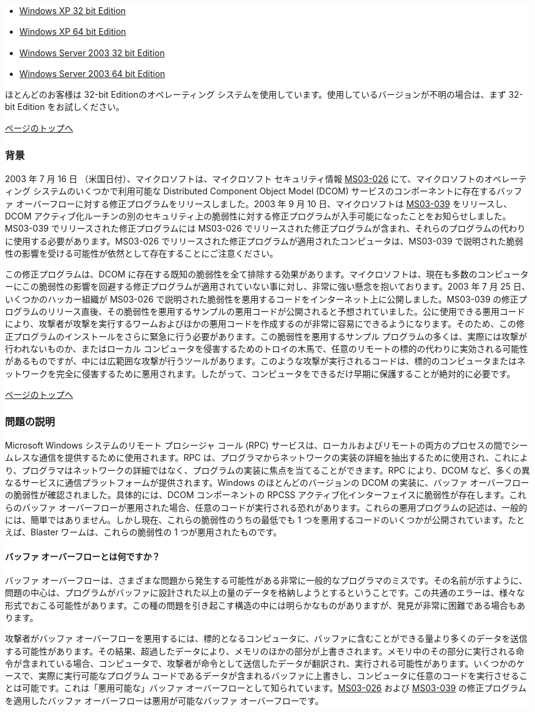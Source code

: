 -   [Windows XP 32 bit Edition](http://www.microsoft.com/downloads/details.aspx?familyid=5fa055ae-a1ba-4d4a-b424-95d32cfc8cba&displaylang=ja)

-   [Windows XP 64 bit Edition](http://www.microsoft.com/downloads/details.aspx?familyid=50e4fb51-4e15-4a34-9dc3-7053ec206d65&displaylang=ja)

-   [Windows Server 2003 32 bit Edition](http://www.microsoft.com/downloads/details.aspx?familyid=51184d09-4f7e-4f7b-87a4-c208e9ba4787&displaylang=ja)

-   [Windows Server 2003 64 bit Edition](http://www.microsoft.com/downloads/details.aspx?familyid=80ab25b3-e387-441f-9b6d-84106f66059b&displaylang=ja)

ほとんどのお客様は 32-bit Editionのオペレーティング システムを使用しています。使用しているバージョンが不明の場合は、まず 32-bit Edition をお試しください。

[](#mainsection)[ページのトップへ](#mainsection)

### 背景

2003 年 7 月 16 日 （米国日付）、マイクロソフトは、マイクロソフト セキュリティ情報 [MS03-026](http://www.microsoft.com/japan/technet/security/bulletin/ms03-026.mspx) にて、マイクロソフトのオペレーティング システムのいくつかで利用可能な Distributed Component Object Model (DCOM) サービスのコンポーネントに存在するバッファ オーバーフローに対する修正プログラムをリリースしました。2003 年 9 月 10 日、マイクロソフトは [MS03-039](http://www.microsoft.com/japan/technet/security/bulletin/ms03-039.mspx) をリリースし、DCOM アクティブ化ルーチンの別のセキュリティ上の脆弱性に対する修正プログラムが入手可能になったことをお知らせしました。MS03-039 でリリースされた修正プログラムには MS03-026 でリリースされた修正プログラムが含まれ、それらのプログラムの代わりに使用する必要があります。MS03-026 でリリースされた修正プログラムが適用されたコンピュータは、MS03-039 で説明された脆弱性の影響を受ける可能性が依然として存在することにご注意ください。

この修正プログラムは、DCOM に存在する既知の脆弱性を全て排除する効果があります。マイクロソフトは、現在も多数のコンピューターにこの脆弱性の影響を回避する修正プログラムが適用されていない事に対し、非常に強い懸念を抱いております。2003 年 7 月 25 日、いくつかのハッカー組織が MS03-026 で説明された脆弱性を悪用するコードをインターネット上に公開しました。MS03-039 の修正プログラムのリリース直後、その脆弱性を悪用するサンプルの悪用コードが公開されると予想されていました。公に使用できる悪用コードにより、攻撃者が攻撃を実行するワームおよびほかの悪用コードを作成するのが非常に容易にできるようになります。そのため、この修正プログラムのインストールをさらに緊急に行う必要があります。この脆弱性を悪用するサンプル プログラムの多くは、実際には攻撃が行われないものか、またはローカル コンピュータを侵害するためのトロイの木馬で、任意のリモートの標的の代わりに実効される可能性があるものですが、中には広範囲な攻撃が行うツールがあります。このような攻撃が実行されるコードは、標的のコンピュータまたはネットワークを完全に侵害するために悪用されます。したがって、コンピュータをできるだけ早期に保護することが絶対的に必要です。

[](#mainsection)[ページのトップへ](#mainsection)

### 問題の説明

Microsoft Windows システムのリモート プロシージャ コール (RPC) サービスは、ローカルおよびリモートの両方のプロセスの間でシームレスな通信を提供するために使用されます。RPC は、プログラマからネットワークの実装の詳細を抽出するために使用され、これにより、プログラマはネットワークの詳細ではなく、プログラムの実装に焦点を当てることができます。RPC により、DCOM など、多くの異なるサービスに通信プラットフォームが提供されます。Windows のほとんどのバージョンの DCOM の実装に、バッファ オーバーフローの脆弱性が確認されました。具体的には、DCOM コンポーネントの RPCSS アクティブ化インターフェイスに脆弱性が存在します。これらのバッファ オーバーフローが悪用された場合、任意のコードが実行される恐れがあります。これらの悪用プログラムの記述は、一般的には、簡単ではありません。しかし現在、これらの脆弱性のうちの最低でも 1 つを悪用するコードのいくつかが公開されています。たとえば、Blaster ワームは、これらの脆弱性の 1 つが悪用されたものです。

#### バッファ オーバーフローとは何ですか？

バッファ オーバーフローは、さまざまな問題から発生する可能性がある非常に一般的なプログラマのミスです。その名前が示すように、問題の中心は、プログラムがバッファに設計された以上の量のデータを格納しようとするということです。この共通のエラーは、様々な形式でおこる可能性があります。この種の問題を引き起こす構造の中には明らかなものがありますが、発見が非常に困難である場合もあります。

攻撃者がバッファ オーバーフローを悪用するには、標的となるコンピュータに、バッファに含むことができる量より多くのデータを送信する可能性があります。その結果、超過したデータにより、メモリのほかの部分が上書きされます。メモリ中のその部分に実行される命令が含まれている場合、コンピュータで、攻撃者が命令として送信したデータが翻訳され、実行される可能性があります。いくつかのケースで、実際に実行可能なプログラム コードであるデータが含まれるバッファに上書きし、コンピュータに任意のコードを実行させることは可能です。これは「悪用可能な」バッファ オーバーフローとして知られています。[MS03-026](http://www.microsoft.com/japan/technet/security/bulletin/ms03-026.mspx) および [MS03-039](http://www.microsoft.com/japan/technet/security/bulletin/ms03-039.mspx) の修正プログラムを適用したバッファ オーバーフローは悪用が可能なバッファ オーバーフローです。
